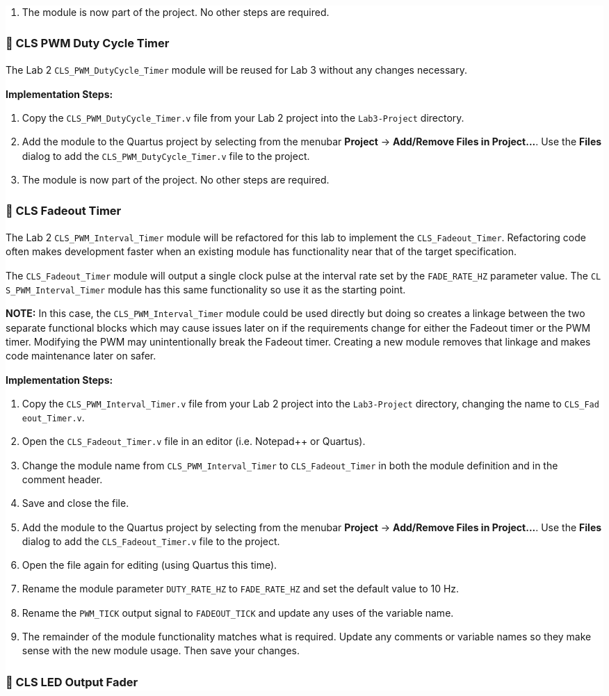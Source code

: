 1. The module is now part of the project.  No other steps are required.

### :red_circle: CLS PWM Duty Cycle Timer

The Lab 2 `CLS_PWM_DutyCycle_Timer` module will be reused for Lab 3 without any changes necessary.  

**Implementation Steps:**

1. Copy the `CLS_PWM_DutyCycle_Timer.v` file from your Lab 2 project into the `Lab3-Project` directory.  

1. Add the module to the Quartus project by selecting from the menubar **Project** -> **Add/Remove Files in Project...**.  Use the **Files** dialog to add the `CLS_PWM_DutyCycle_Timer.v` file to the project.

1. The module is now part of the project.  No other steps are required.

### :red_circle: CLS Fadeout Timer

The Lab 2 `CLS_PWM_Interval_Timer` module will be refactored for this lab to implement the `CLS_Fadeout_Timer`.  Refactoring code often makes development faster when an existing module has functionality near that of the target specification.

The `CLS_Fadeout_Timer` module will output a single clock pulse at the interval rate set by the `FADE_RATE_HZ` parameter value.  The `CLS_PWM_Interval_Timer` module has this same functionality so use it as the starting point.  

**NOTE:** In this case, the `CLS_PWM_Interval_Timer` module could be used directly but doing so creates a linkage between the two separate functional blocks which may cause issues later on if the requirements change for either the Fadeout timer or the PWM timer.  Modifying the PWM may unintentionally break the Fadeout timer. Creating a new module removes that linkage and makes code maintenance later on safer.

**Implementation Steps:**

1. Copy the `CLS_PWM_Interval_Timer.v` file from your Lab 2 project into the `Lab3-Project` directory, changing the name to `CLS_Fadeout_Timer.v`.

1. Open the `CLS_Fadeout_Timer.v` file in an editor (i.e. Notepad++ or Quartus).  

1. Change the module name from `CLS_PWM_Interval_Timer` to `CLS_Fadeout_Timer` in both the module definition and in the comment header.

1. Save and close the file.

1. Add the module to the Quartus project by selecting from the menubar **Project** -> **Add/Remove Files in Project...**.  Use the **Files** dialog to add the `CLS_Fadeout_Timer.v` file to the project.

1. Open the file again for editing (using Quartus this time).

1. Rename the module parameter `DUTY_RATE_HZ` to `FADE_RATE_HZ` and set the default value to 10 Hz.

1. Rename the `PWM_TICK` output signal to `FADEOUT_TICK` and update any uses of the variable name.

1. The remainder of the module functionality matches what is required.  Update any comments or variable names so they make sense with the new module usage.  Then save your changes.


### :red_circle: CLS LED Output Fader
